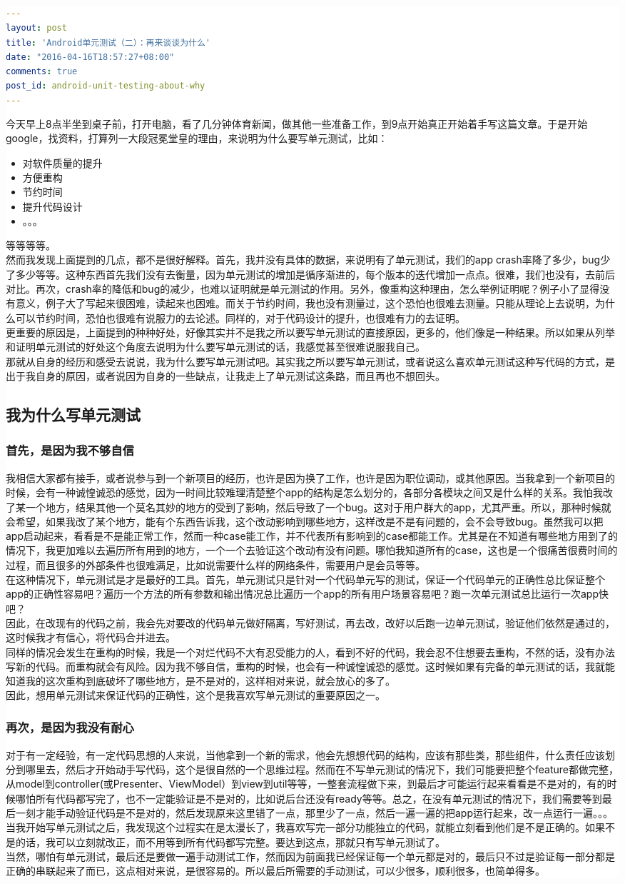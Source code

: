 ```yaml
---
layout: post
title: 'Android单元测试（二）：再来谈谈为什么'
date: "2016-04-16T18:57:27+08:00"
comments: true
post_id: android-unit-testing-about-why
---
```

今天早上8点半坐到桌子前，打开电脑，看了几分钟体育新闻，做其他一些准备工作，到9点开始真正开始着手写这篇文章。于是开始google，找资料，打算列一大段冠冕堂皇的理由，来说明为什么要写单元测试，比如：

- 对软件质量的提升
- 方便重构
- 节约时间
- 提升代码设计
- 。。。

等等等等。  
然而我发现上面提到的几点，都不是很好解释。首先，我并没有具体的数据，来说明有了单元测试，我们的app crash率降了多少，bug少了多少等等。这种东西首先我们没有去衡量，因为单元测试的增加是循序渐进的，每个版本的迭代增加一点点。很难，我们也没有，去前后对比。再次，crash率的降低和bug的减少，也难以证明就是单元测试的作用。另外，像重构这种理由，怎么举例证明呢？例子小了显得没有意义，例子大了写起来很困难，读起来也困难。而关于节约时间，我也没有测量过，这个恐怕也很难去测量。只能从理论上去说明，为什么可以节约时间，恐怕也很难有说服力的去论述。同样的，对于代码设计的提升，也很难有力的去证明。  
更重要的原因是，上面提到的种种好处，好像其实并不是我之所以要写单元测试的直接原因，更多的，他们像是一种结果。所以如果从列举和证明单元测试的好处这个角度去说明为什么要写单元测试的话，我感觉甚至很难说服我自己。  
那就从自身的经历和感受去说说，我为什么要写单元测试吧。其实我之所以要写单元测试，或者说这么喜欢单元测试这种写代码的方式，是出于我自身的原因，或者说因为自身的一些缺点，让我走上了单元测试这条路，而且再也不想回头。  

## 我为什么写单元测试

### 首先，是因为我不够自信
我相信大家都有接手，或者说参与到一个新项目的经历，也许是因为换了工作，也许是因为职位调动，或其他原因。当我拿到一个新项目的时候，会有一种诚惶诚恐的感觉，因为一时间比较难理清楚整个app的结构是怎么划分的，各部分各模块之间又是什么样的关系。我怕我改了某一个地方，结果其他一个莫名其妙的地方的受到了影响，然后导致了一个bug。这对于用户群大的app，尤其严重。所以，那种时候就会希望，如果我改了某个地方，能有个东西告诉我，这个改动影响到哪些地方，这样改是不是有问题的，会不会导致bug。虽然我可以把app启动起来，看看是不是能正常工作，然而一种case能工作，并不代表所有影响到的case都能工作。尤其是在不知道有哪些地方用到了的情况下，我更加难以去遍历所有用到的地方，一个一个去验证这个改动有没有问题。哪怕我知道所有的case，这也是一个很痛苦很费时间的过程，而且很多的外部条件也很难满足，比如说需要什么样的网络条件，需要用户是会员等等。  
在这种情况下，单元测试是才是最好的工具。首先，单元测试只是针对一个代码单元写的测试，保证一个代码单元的正确性总比保证整个app的正确性容易吧？遍历一个方法的所有参数和输出情况总比遍历一个app的所有用户场景容易吧？跑一次单元测试总比运行一次app快吧？  
因此，在改现有的代码之前，我会先对要改的代码单元做好隔离，写好测试，再去改，改好以后跑一边单元测试，验证他们依然是通过的，这时候我才有信心，将代码合并进去。  
同样的情况会发生在重构的时候，我是一个对烂代码不大有忍受能力的人，看到不好的代码，我会忍不住想要去重构，不然的话，没有办法写新的代码。而重构就会有风险。因为我不够自信，重构的时候，也会有一种诚惶诚恐的感觉。这时候如果有完备的单元测试的话，我就能知道我的这次重构到底破坏了哪些地方，是不是对的，这样相对来说，就会放心的多了。  
因此，想用单元测试来保证代码的正确性，这个是我喜欢写单元测试的重要原因之一。

### 再次，是因为我没有耐心
对于有一定经验，有一定代码思想的人来说，当他拿到一个新的需求，他会先想想代码的结构，应该有那些类，那些组件，什么责任应该划分到哪里去，然后才开始动手写代码，这个是很自然的一个思维过程。然而在不写单元测试的情况下，我们可能要把整个feature都做完整，从model到controller(或Presenter、ViewModel）到view到util等等，一整套流程做下来，到最后才可能运行起来看看是不是对的，有的时候哪怕所有代码都写完了，也不一定能验证是不是对的，比如说后台还没有ready等等。总之，在没有单元测试的情况下，我们需要等到最后一刻才能手动验证代码是不是对的，然后发现原来这里错了一点，那里少了一点，然后一遍一遍的把app运行起来，改一点运行一遍。。。  
当我开始写单元测试之后，我发现这个过程实在是太漫长了，我喜欢写完一部分功能独立的代码，就能立刻看到他们是不是正确的。如果不是的话，我可以立刻就改正，而不用等到所有代码都写完整。要达到这点，那就只有写单元测试了。  
当然，哪怕有单元测试，最后还是要做一遍手动测试工作，然而因为前面我已经保证每一个单元都是对的，最后只不过是验证每一部分都是正确的串联起来了而已，这点相对来说，是很容易的。所以最后所需要的手动测试，可以少很多，顺利很多，也简单得多。
